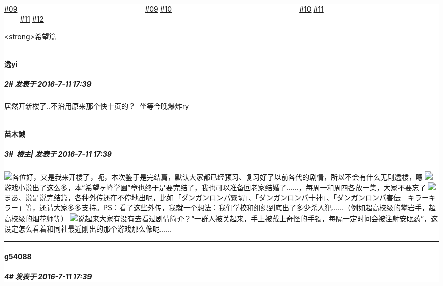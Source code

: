 [#09](http://bbs.saraba1st.com/2b/forum.php?mod=viewthread&amp;tid=1301912&amp;page=186#pid33491570)                                                                [#09](http://bbs.saraba1st.com/2b/forum.php?mod=viewthread&amp;tid=1301912&amp;page=204#pid33523423)
[#10](http://bbs.saraba1st.com/2b/forum.php?mod=viewthread&amp;tid=1301912&amp;page=226#pid33560043)                                                                [#10](http://bbs.saraba1st.com/2b/forum.php?mod=viewthread&amp;tid=1301912&amp;page=248#pid33590953)
[#11](http://bbs.saraba1st.com/2b/forum.php?mod=redirect&amp;goto=findpost&amp;ptid=1301912&amp;pid=33628787)                                                                [#11](http://bbs.saraba1st.com/2b/forum.php?mod=redirect&amp;goto=findpost&amp;ptid=1301912&amp;pid=33660710)
[#12](http://bbs.saraba1st.com/2b/forum.php?mod=redirect&amp;goto=findpost&amp;ptid=1301912&amp;pid=33698663)

<[strong>希望篇</strong>](http://bbs.saraba1st.com/2b/forum.php?mod=redirect&amp;goto=findpost&amp;ptid=1301912&amp;pid=33730942)







-----

####  逸yi  
##### 2#       发表于 2016-7-11 17:39




居然开新楼了..不沿用原来那个快十页的？  坐等今晚爆炸ry







-----

####  苗木誠  
##### 3#         楼主| 发表于 2016-7-11 17:39



<img src="https://static.saraba1st.com/image/smiley/face/03.gif" referrerpolicy="no-referrer">各位好，又是我来开楼了，呃，本次鉴于是完结篇，默认大家都已经预习、复习好了以前各代的剧情，所以不会有什么无剧透楼，嗯
<img src="https://static.saraba1st.com/image/smiley/face/10.gif" referrerpolicy="no-referrer">游戏小说出了这么多，本“希望ヶ峰学園”章也终于是要完结了，我也可以准备回老家结婚了……，每周一和周四各放一集，大家不要忘了
<img src="https://static.saraba1st.com/image/smiley/face/00.gif" referrerpolicy="no-referrer">まあ、说是说完结篇，各种外传还在不停地出呢，比如「ダンガンロンパ霧切」、「ダンガンロンパ十神」、「ダンガンロンパ害伝　キラーキラー」等，还请大家多多支持。PS：看了这些外传，我就一个想法：我们学校和组织到底出了多少杀人犯……（例如超高校级的攀岩手，超高校级的烟花师等）
<img src="https://static.saraba1st.com/image/smiley/face/03.gif" referrerpolicy="no-referrer">说起来大家有没有去看过剧情简介？“一群人被关起来，手上被戴上奇怪的手镯，每隔一定时间会被注射安眠药”，这设定怎么看着和同社最近刚出的那个游戏那么像呢……







-----

####  g54088  
##### 4#       发表于 2016-7-11 17:39

